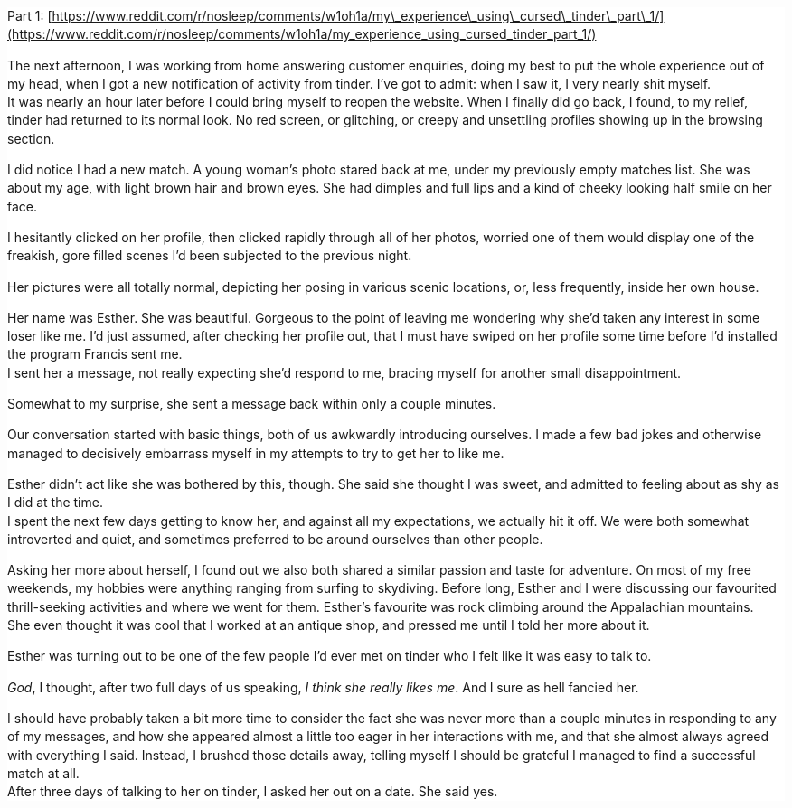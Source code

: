  Part 1: [https://www.reddit.com/r/nosleep/comments/w1oh1a/my\_experience\_using\_cursed\_tinder\_part\_1/](https://www.reddit.com/r/nosleep/comments/w1oh1a/my_experience_using_cursed_tinder_part_1/)

The next afternoon, I was working from home answering customer enquiries, doing my best to put the whole experience out of my head, when I got a new notification of activity from tinder. I’ve got to admit: when I saw it, I very nearly shit myself.   
It was nearly an hour later before I could bring myself to reopen the website. When I finally did go back, I found, to my relief, tinder had returned to its normal look. No red screen, or glitching, or creepy and unsettling profiles showing up in the browsing section. 

I did notice I had a new match. A young woman’s photo stared back at me, under my previously empty matches list. She was about my age, with light brown hair and brown eyes. She had dimples and full lips and a kind of cheeky looking half smile on her face. 

I hesitantly clicked on her profile, then clicked rapidly through all of her photos, worried one of them would display one of the freakish, gore filled scenes I’d been subjected to the previous night. 

Her pictures were all totally normal, depicting her posing in various scenic locations, or, less frequently, inside her own house. 

Her name was Esther. She was beautiful. Gorgeous to the point of leaving me wondering why she’d taken any interest in some loser like me. I’d just assumed, after checking her profile out, that I must have swiped on her profile some time before I’d installed the program Francis sent me.   
I sent her a message, not really expecting she’d respond to me, bracing myself for another small disappointment. 

Somewhat to my surprise, she sent a message back within only a couple minutes. 

Our conversation started with basic things, both of us awkwardly introducing ourselves. I made a few bad jokes and otherwise managed to decisively embarrass myself in my attempts to try to get her to like me. 

Esther didn’t act like she was bothered by this, though. She said she thought I was sweet, and admitted to feeling about as shy as I did at the time.   
I spent the next few days getting to know her, and against all my expectations, we actually hit it off. We were both somewhat introverted and quiet, and sometimes preferred to be around ourselves than other people. 

Asking her more about herself, I found out we also both shared a similar passion and taste for adventure. On most of my free weekends, my hobbies were anything ranging from surfing to skydiving. Before long, Esther and I were discussing our favourited thrill-seeking activities and where we went for them. Esther’s favourite was rock climbing around the Appalachian mountains.   
She even thought it was cool that I worked at an antique shop, and pressed me until I told her more about it. 

Esther was turning out to be one of the few people I’d ever met on tinder who I felt like it was easy to talk to. 

*God*, I thought, after two full days of us speaking, *I think she really likes me*. And I sure as hell fancied her. 

I should have probably taken a bit more time to consider the fact she was never more than a couple minutes in responding to any of my messages, and how she appeared almost a little too eager in her interactions with me, and that she almost always agreed with everything I said. Instead, I brushed those details away, telling myself I should be grateful I managed to find a successful match at all.   
After three days of talking to her on tinder, I asked her out on a date. She said yes. 
